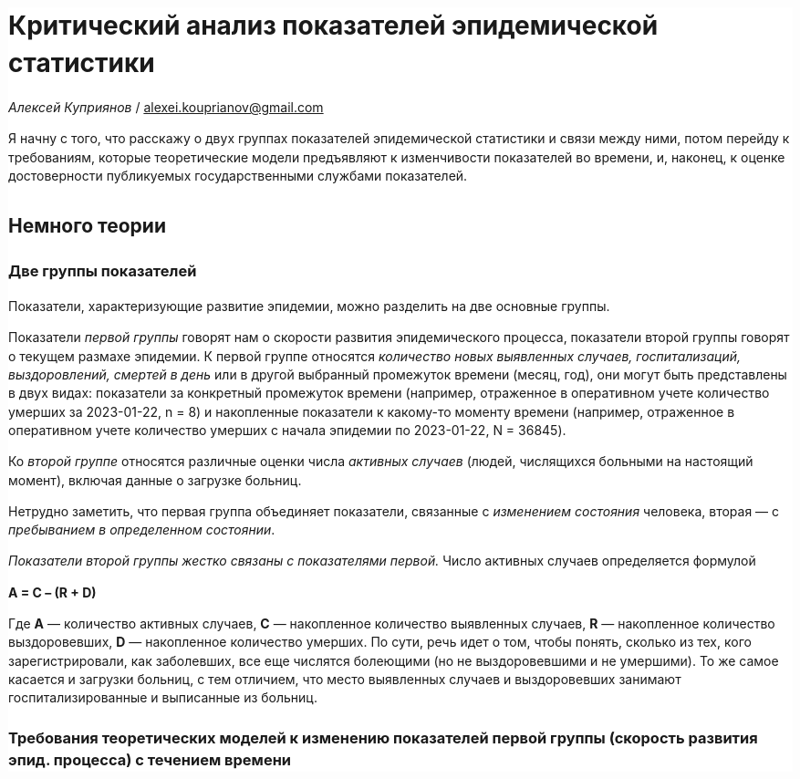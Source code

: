 Критический анализ показателей эпидемической статистики
=======================================================

*Алексей Куприянов* /
<a href="mailto:alexei.kouprianov@gmail.com" class="email">alexei.kouprianov@gmail.com</a>

Я начну с того, что расскажу о двух группах показателей эпидемической
статистики и связи между ними, потом перейду к требованиям, которые
теоретические модели предъявляют к изменчивости показателей во времени,
и, наконец, к оценке достоверности публикуемых государственными службами
показателей.

Немного теории
--------------

### Две группы показателей

Показатели, характеризующие развитие эпидемии, можно разделить на две
основные группы.

Показатели *первой группы* говорят нам о скорости развития
эпидемического процесса, показатели второй группы говорят о текущем
размахе эпидемии. К первой группе относятся *количество новых выявленных
случаев, госпитализаций, выздоровлений, смертей в день* или в другой
выбранный промежуток времени (месяц, год), они могут быть представлены в
двух видах: показатели за конкретный промежуток времени (например,
отраженное в оперативном учете количество умерших за 2023-01-22, n = 8)
и накопленные показатели к какому-то моменту времени (например,
отраженное в оперативном учете количество умерших с начала эпидемии по
2023-01-22, N = 36845).

Ко *второй группе* относятся различные оценки числа *активных случаев*
(людей, числящихся больными на настоящий момент), включая данные о
загрузке больниц.

Нетрудно заметить, что первая группа объединяет показатели, связанные с
*изменением состояния* человека, вторая — с *пребыванием в определенном
состоянии*.

*Показатели второй группы жестко связаны с показателями первой.* Число
активных случаев определяется формулой

**A = C – (R + D)**

Где **A** — количество активных случаев, **C** — накопленное количество
выявленных случаев, **R** — накопленное количество выздоровевших, **D**
— накопленное количество умерших. По сути, речь идет о том, чтобы
понять, сколько из тех, кого зарегистрировали, как заболевших, все еще
числятся болеющими (но не выздоровевшими и не умершими). То же самое
касается и загрузки больниц, с тем отличием, что место выявленных
случаев и выздоровевших занимают госпитализированные и выписанные из
больниц.

### Требования теоретических моделей к изменению показателей первой группы (скорость развития эпид. процесса) с течением времени
